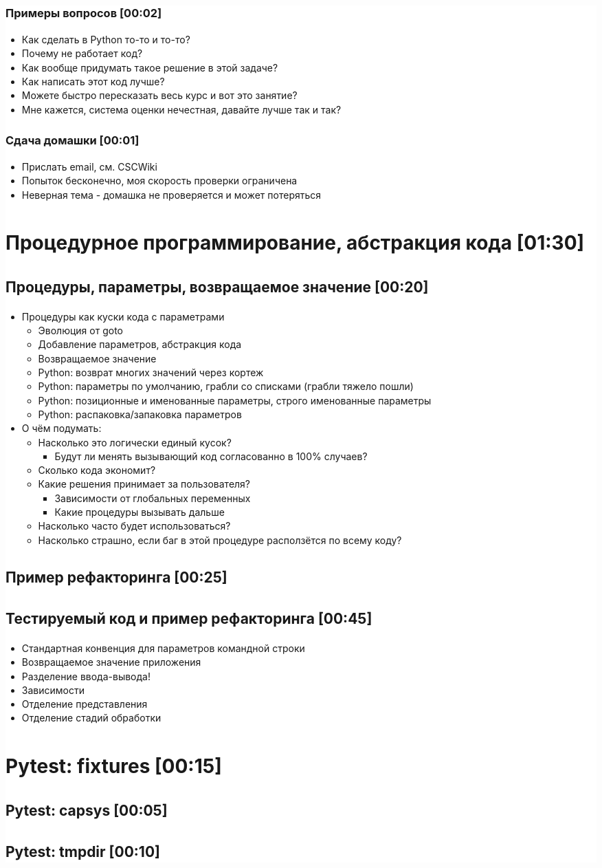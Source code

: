 ### Примеры вопросов [00:02]
* Как сделать в Python то-то и то-то?
* Почему не работает код?
* Как вообще придумать такое решение в этой задаче?
* Как написать этот код лучше?
* Можете быстро пересказать весь курс и вот это занятие?
* Мне кажется, система оценки нечестная, давайте лучше так и так?

### Сдача домашки [00:01]
* Прислать email, см. CSCWiki
* Попыток бесконечно, моя скорость проверки ограничена
* Неверная тема - домашка не проверяется и может потеряться

# Процедурное программирование, абстракция кода [01:30]
## Процедуры, параметры, возвращаемое значение [00:20]
* Процедуры как куски кода с параметрами
  * Эволюция от goto
  * Добавление параметров, абстракция кода
  * Возвращаемое значение
  * Python: возврат многих значений через кортеж
  * Python: параметры по умолчанию, грабли со списками (грабли тяжело пошли)
  * Python: позиционные и именованные параметры, строго именованные параметры
  * Python: распаковка/запаковка параметров
* О чём подумать:
  * Насколько это логически единый кусок?
    * Будут ли менять вызывающий код согласованно в 100% случаев?
  * Сколько кода экономит?
  * Какие решения принимает за пользователя?
    * Зависимости от глобальных переменных
    * Какие процедуры вызывать дальше
  * Насколько часто будет использоваться?
  * Насколько страшно, если баг в этой процедуре расползётся по всему коду?
## Пример рефакторинга [00:25]
## Тестируемый код и пример рефакторинга [00:45]
* Стандартная конвенция для параметров командной строки
* Возвращаемое значение приложения
* Разделение ввода-вывода!
* Зависимости
* Отделение представления
* Отделение стадий обработки

# Pytest: fixtures [00:15]
## Pytest: capsys [00:05]
## Pytest: tmpdir [00:10]
